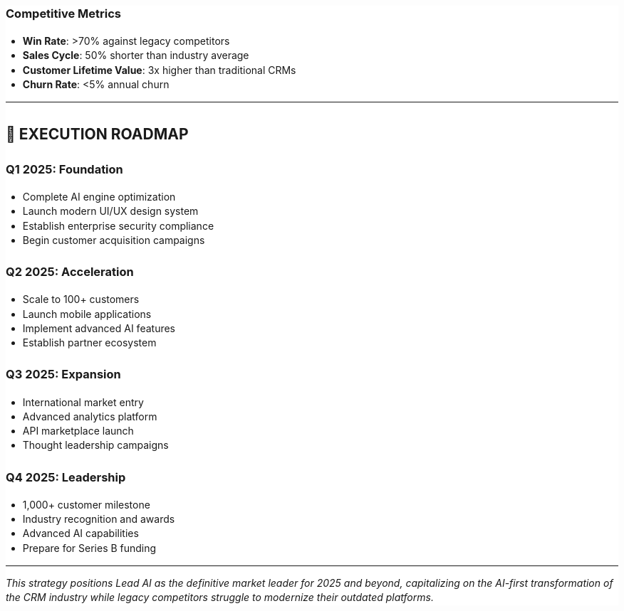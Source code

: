 ### **Competitive Metrics**
- **Win Rate**: >70% against legacy competitors
- **Sales Cycle**: 50% shorter than industry average
- **Customer Lifetime Value**: 3x higher than traditional CRMs
- **Churn Rate**: <5% annual churn

---

## 🚀 **EXECUTION ROADMAP**

### **Q1 2025: Foundation**
- Complete AI engine optimization
- Launch modern UI/UX design system
- Establish enterprise security compliance
- Begin customer acquisition campaigns

### **Q2 2025: Acceleration**
- Scale to 100+ customers
- Launch mobile applications
- Implement advanced AI features
- Establish partner ecosystem

### **Q3 2025: Expansion**
- International market entry
- Advanced analytics platform
- API marketplace launch
- Thought leadership campaigns

### **Q4 2025: Leadership**
- 1,000+ customer milestone
- Industry recognition and awards
- Advanced AI capabilities
- Prepare for Series B funding

---

*This strategy positions Lead AI as the definitive market leader for 2025 and beyond, capitalizing on the AI-first transformation of the CRM industry while legacy competitors struggle to modernize their outdated platforms.*
